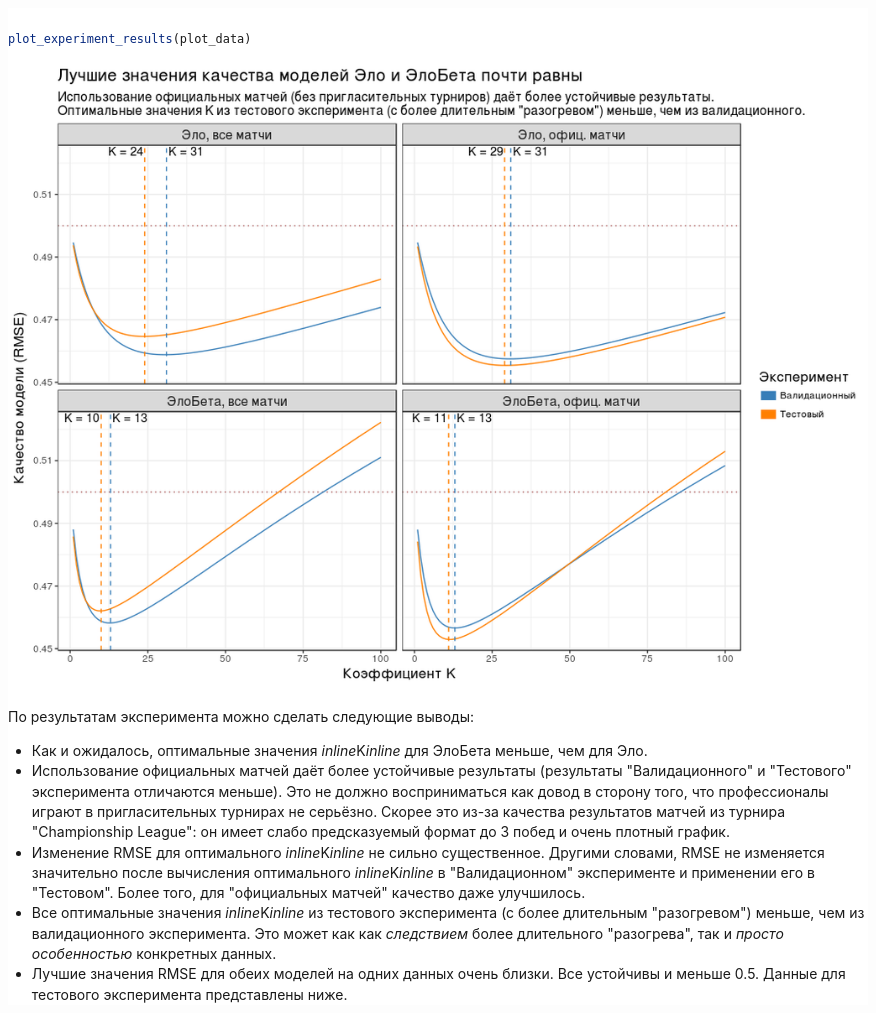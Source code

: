 ``` r

plot_experiment_results(plot_data)
```

</spoiler>

![](001_elo-and-elobeta-models-in-snooker_raw_files/figure-markdown_github/experiment-results_hidden-1.png)

По результатам эксперимента можно сделать следующие выводы:

-   Как и ожидалось, оптимальные значения $inline$K$inline$ для ЭлоБета меньше, чем для Эло.
-   Использование официальных матчей даёт более устойчивые результаты (результаты "Валидационного" и "Тестового" эксперимента отличаются меньше). Это не должно восприниматься как довод в сторону того, что профессионалы играют в пригласительных турнирах не серьёзно. Скорее это из-за качества результатов матчей из турнира "Championship League": он имеет слабо предсказуемый формат до 3 побед и очень плотный график.
-   Изменение RMSE для оптимального $inline$K$inline$ не сильно существенное. Другими словами, RMSE не изменяется значительно после вычисления оптимального $inline$K$inline$ в "Валидационном" эксперименте и применении его в "Тестовом". Более того, для "официальных матчей" качество даже улучшилось.
-   Все оптимальные значения $inline$K$inline$ из тестового эксперимента (с более длительным "разогревом") меньше, чем из валидационного эксперимента. Это может как как *следствием* более длительного "разогрева", так и *просто особенностью* конкретных данных.
-   Лучшие значения RMSE для обеих моделей на одних данных очень близки. Все устойчивы и меньше 0.5. Данные для тестового эксперимента представлены ниже.
